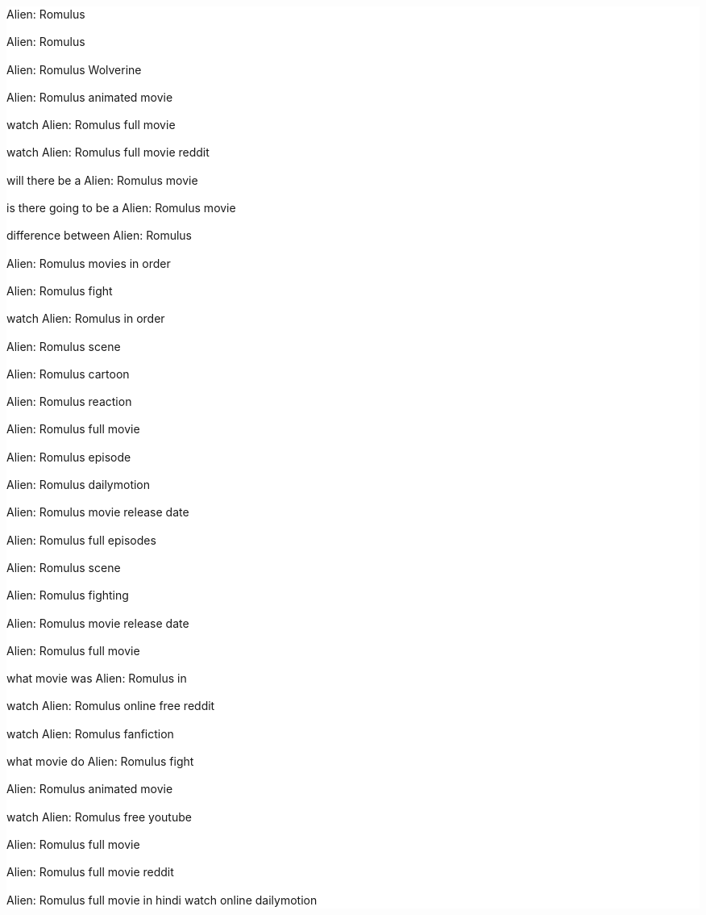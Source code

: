  Alien: Romulus

 Alien: Romulus

 Alien: Romulus Wolverine

 Alien: Romulus animated movie
 
watch  Alien: Romulus full movie

watch  Alien: Romulus full movie reddit

will there be a  Alien: Romulus movie

is there going to be a  Alien: Romulus movie

difference between  Alien: Romulus

 Alien: Romulus movies in order

 Alien: Romulus fight

watch  Alien: Romulus in order

 Alien: Romulus scene

 Alien: Romulus cartoon

 Alien: Romulus reaction

 Alien: Romulus full movie

 Alien: Romulus episode

 Alien: Romulus dailymotion

 Alien: Romulus movie release date

 Alien: Romulus full episodes

 Alien: Romulus scene

 Alien: Romulus fighting

 Alien: Romulus movie release date

 Alien: Romulus full movie

what movie was  Alien: Romulus in

watch  Alien: Romulus online free reddit

watch  Alien: Romulus fanfiction

what movie do  Alien: Romulus fight

 Alien: Romulus animated movie

watch  Alien: Romulus free youtube

 Alien: Romulus full movie

 Alien: Romulus full movie reddit

 Alien: Romulus full movie in hindi watch online dailymotion
